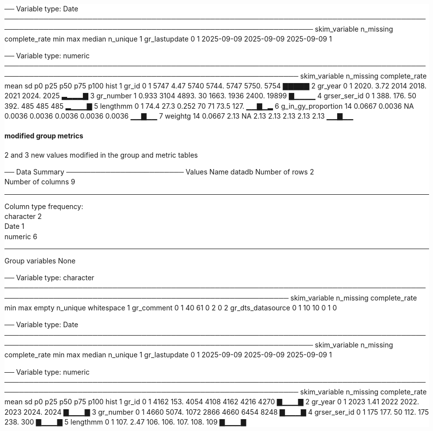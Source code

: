 ── Variable type: Date ─────────────────────────────────────────────────────────────────────────────────────────────────────────────────────────────────────────────────────
  skim_variable n_missing complete_rate min        max        median     n_unique
1 gr_lastupdate         0             1 2025-09-09 2025-09-09 2025-09-09        1

── Variable type: numeric ──────────────────────────────────────────────────────────────────────────────────────────────────────────────────────────────────────────────────
  skim_variable      n_missing complete_rate      mean      sd        p0       p25       p50       p75       p100 hist 
1 gr_id                      0        1      5747         4.47 5740      5744.     5747      5750.      5754      ▇▇▇▇▇
2 gr_year                    0        1      2020.        3.72 2014      2018.     2021      2024.      2025      ▃▂▂▂▇
3 gr_number                  1        0.933  3104      4893.     30      1663.     1936      2400.     19899      ▇▁▁▁▁
4 grser_ser_id               0        1       388.      176.     50       392.      485       485        485      ▂▁▁▁▇
5 lengthmm                   0        1        74.4      27.3     0.252    70        71        73.5      127.     ▁▁▇▁▂
6 g_in_gy_proportion        14        0.0667    0.0036   NA       0.0036    0.0036    0.0036    0.0036     0.0036 ▁▁▇▁▁
7 weightg                   14        0.0667    2.13     NA       2.13      2.13      2.13      2.13       2.13   ▁▁▇▁▁

#### modified group metrics

 2 and 3 new values modified in the group and metric tables

── Data Summary ────────────────────────
                           Values
Name                       datadb
Number of rows             2     
Number of columns          9     
_______________________          
Column type frequency:           
  character                2     
  Date                     1     
  numeric                  6     
________________________         
Group variables            None  

── Variable type: character ────────────────────────────────────────────────────────────────────────────────────────────────────────────────────────────────────────────────
  skim_variable     n_missing complete_rate min max empty n_unique whitespace
1 gr_comment                0             1  40  61     0        2          0
2 gr_dts_datasource         0             1  10  10     0        1          0

── Variable type: Date ─────────────────────────────────────────────────────────────────────────────────────────────────────────────────────────────────────────────────────
  skim_variable n_missing complete_rate min        max        median     n_unique
1 gr_lastupdate         0             1 2025-09-09 2025-09-09 2025-09-09        1

── Variable type: numeric ──────────────────────────────────────────────────────────────────────────────────────────────────────────────────────────────────────────────────
  skim_variable n_missing complete_rate    mean      sd      p0     p25     p50     p75    p100 hist 
1 gr_id                 0           1   4162     153.   4054    4108    4162    4216    4270    ▇▁▁▁▇
2 gr_year               0           1   2023       1.41 2022    2022.   2023    2024.   2024    ▇▁▁▁▇
3 gr_number             0           1   4660    5074.   1072    2866    4660    6454    8248    ▇▁▁▁▇
4 grser_ser_id          0           1    175     177.     50     112.    175     238.    300    ▇▁▁▁▇
5 lengthmm              0           1    107.      2.47  106.    106.    107.    108.    109    ▇▁▁▁▇